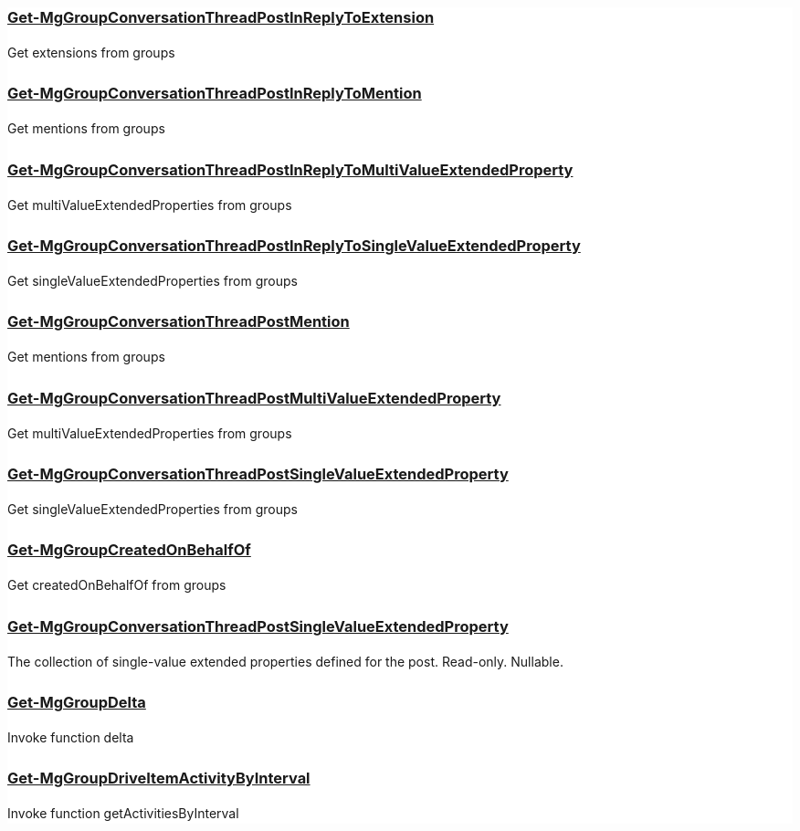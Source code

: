 ### [Get-MgGroupConversationThreadPostInReplyToExtension](Get-MgGroupConversationThreadPostInReplyToExtension.md)
Get extensions from groups

### [Get-MgGroupConversationThreadPostInReplyToMention](Get-MgGroupConversationThreadPostInReplyToMention.md)
Get mentions from groups

### [Get-MgGroupConversationThreadPostInReplyToMultiValueExtendedProperty](Get-MgGroupConversationThreadPostInReplyToMultiValueExtendedProperty.md)
Get multiValueExtendedProperties from groups

### [Get-MgGroupConversationThreadPostInReplyToSingleValueExtendedProperty](Get-MgGroupConversationThreadPostInReplyToSingleValueExtendedProperty.md)
Get singleValueExtendedProperties from groups

### [Get-MgGroupConversationThreadPostMention](Get-MgGroupConversationThreadPostMention.md)
Get mentions from groups

### [Get-MgGroupConversationThreadPostMultiValueExtendedProperty](Get-MgGroupConversationThreadPostMultiValueExtendedProperty.md)
Get multiValueExtendedProperties from groups

### [Get-MgGroupConversationThreadPostSingleValueExtendedProperty](Get-MgGroupConversationThreadPostSingleValueExtendedProperty.md)
Get singleValueExtendedProperties from groups

### [Get-MgGroupCreatedOnBehalfOf](Get-MgGroupCreatedOnBehalfOf.md)
Get createdOnBehalfOf from groups

### [Get-MgGroupConversationThreadPostSingleValueExtendedProperty](Get-MgGroupConversationThreadPostSingleValueExtendedProperty.md)
The collection of single-value extended properties defined for the post.
Read-only.
Nullable.

### [Get-MgGroupDelta](Get-MgGroupDelta.md)
Invoke function delta

### [Get-MgGroupDriveItemActivityByInterval](Get-MgGroupDriveItemActivityByInterval.md)
Invoke function getActivitiesByInterval
